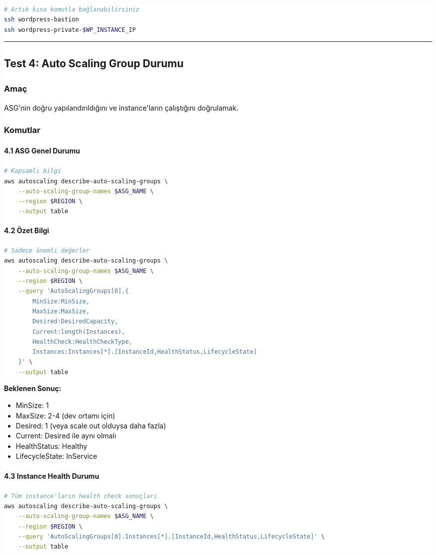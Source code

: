 ```bash
# Artık kısa komutla bağlanabilirsiniz
ssh wordpress-bastion
ssh wordpress-private-$WP_INSTANCE_IP
```

---

## Test 4: Auto Scaling Group Durumu

### Amaç
ASG'nin doğru yapılandırıldığını ve instance'ların çalıştığını doğrulamak.

### Komutlar

#### 4.1 ASG Genel Durumu
```bash
# Kapsamlı bilgi
aws autoscaling describe-auto-scaling-groups \
    --auto-scaling-group-names $ASG_NAME \
    --region $REGION \
    --output table
```

#### 4.2 Özet Bilgi
```bash
# Sadece önemli değerler
aws autoscaling describe-auto-scaling-groups \
    --auto-scaling-group-names $ASG_NAME \
    --region $REGION \
    --query 'AutoScalingGroups[0].{
        MinSize:MinSize,
        MaxSize:MaxSize,
        Desired:DesiredCapacity,
        Current:length(Instances),
        HealthCheck:HealthCheckType,
        Instances:Instances[*].[InstanceId,HealthStatus,LifecycleState]
    }' \
    --output table
```

**Beklenen Sonuç:**
- MinSize: 1
- MaxSize: 2-4 (dev ortamı için)
- Desired: 1 (veya scale out olduysa daha fazla)
- Current: Desired ile aynı olmalı
- HealthStatus: Healthy
- LifecycleState: InService

#### 4.3 Instance Health Durumu
```bash
# Tüm instance'ların health check sonuçları
aws autoscaling describe-auto-scaling-groups \
    --auto-scaling-group-names $ASG_NAME \
    --region $REGION \
    --query 'AutoScalingGroups[0].Instances[*].[InstanceId,HealthStatus,LifecycleState]' \
    --output table
```

